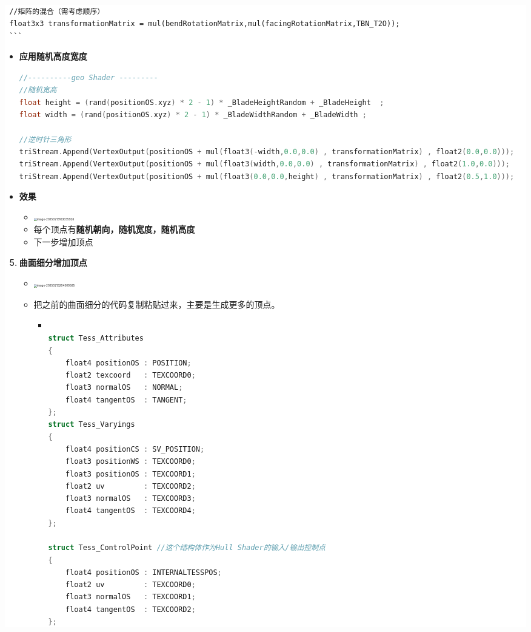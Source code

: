      //矩阵的混合（需考虑顺序）
     float3x3 transformationMatrix = mul(bendRotationMatrix,mul(facingRotationMatrix,TBN_T2O));
     ```

   - **应用随机高度宽度**

     ```c
     //----------geo Shader ---------
     //随机宽高
     float height = (rand(positionOS.xyz) * 2 - 1) * _BladeHeightRandom + _BladeHeight  ;
     float width = (rand(positionOS.xyz) * 2 - 1) * _BladeWidthRandom + _BladeWidth ;
     
     //逆时针三角形
     triStream.Append(VertexOutput(positionOS + mul(float3(-width,0.0,0.0) , transformationMatrix) , float2(0.0,0.0)));
     triStream.Append(VertexOutput(positionOS + mul(float3(width,0.0,0.0) , transformationMatrix) , float2(1.0,0.0)));
     triStream.Append(VertexOutput(positionOS + mul(float3(0.0,0.0,height) , transformationMatrix) , float2(0.5,1.0))); 
     ```

   - **效果**

     - <img src="https://raw.githubusercontent.com/nininias/image-repo/main/img/image-20250213163035926.png" alt="image-20250213163035926" style="zoom:33%;" />
     - 每个顶点有**随机朝向，随机宽度，随机高度**
     - 下一步增加顶点

5. **曲面细分增加顶点**

   - <img src="https://raw.githubusercontent.com/nininias/image-repo/main/img/image-20250213204500585.png" alt="image-20250213204500585" style="zoom:33%;" />

   - 把之前的曲面细分的代码复制粘贴过来，主要是生成更多的顶点。

     - ```c
       
       struct Tess_Attributes
       {
           float4 positionOS : POSITION;
           float2 texcoord   : TEXCOORD0;
           float3 normalOS   : NORMAL;
           float4 tangentOS  : TANGENT;
       };
       struct Tess_Varyings
       {
           float4 positionCS : SV_POSITION;
           float3 positionWS : TEXCOORD0;
           float3 positionOS : TEXCOORD1;
           float2 uv         : TEXCOORD2;
           float3 normalOS   : TEXCOORD3;
           float4 tangentOS  : TEXCOORD4;
       };
       
       struct Tess_ControlPoint //这个结构体作为Hull Shader的输入/输出控制点
       {
           float4 positionOS : INTERNALTESSPOS;  
           float2 uv         : TEXCOORD0;
           float3 normalOS   : TEXCOORD1;
           float4 tangentOS  : TEXCOORD2;
       };
       